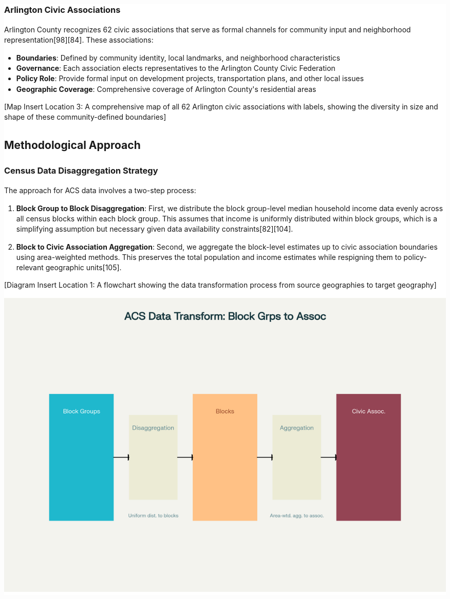 ### Arlington Civic Associations

Arlington County recognizes 62 civic associations that serve as formal channels for community input and neighborhood representation\[98\]\[84\]. These associations:

-   **Boundaries**: Defined by community identity, local landmarks, and neighborhood characteristics
-   **Governance**: Each association elects representatives to the Arlington County Civic Federation
-   **Policy Role**: Provide formal input on development projects, transportation plans, and other local issues
-   **Geographic Coverage**: Comprehensive coverage of Arlington County's residential areas

\[Map Insert Location 3: A comprehensive map of all 62 Arlington civic associations with labels, showing the diversity in size and shape of these community-defined boundaries\]

## Methodological Approach

### Census Data Disaggregation Strategy

The approach for ACS data involves a two-step process:

1.  **Block Group to Block Disaggregation**: First, we distribute the block group-level median household income data evenly across all census blocks within each block group. This assumes that income is uniformly distributed within block groups, which is a simplifying assumption but necessary given data availability constraints\[82\]\[104\].

2.  **Block to Civic Association Aggregation**: Second, we aggregate the block-level estimates up to civic association boundaries using area-weighted methods. This preserves the total population and income estimates while respigning them to policy-relevant geographic units\[105\].

\[Diagram Insert Location 1: A flowchart showing the data transformation process from source geographies to target geography\]

![](images/ACS%20Data%20Transform.png)

